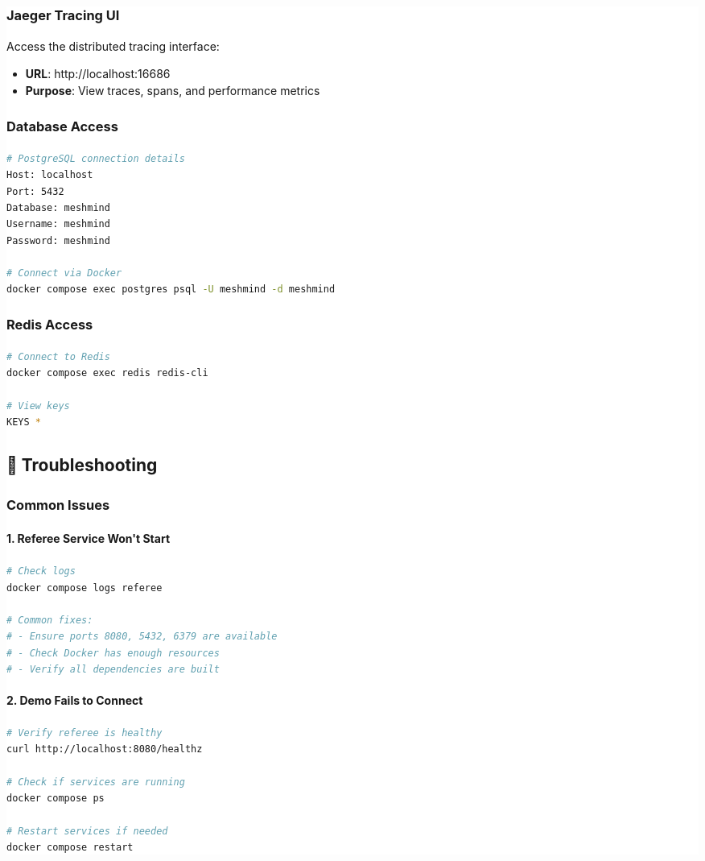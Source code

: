 ### Jaeger Tracing UI

Access the distributed tracing interface:
- **URL**: http://localhost:16686
- **Purpose**: View traces, spans, and performance metrics

### Database Access

```bash
# PostgreSQL connection details
Host: localhost
Port: 5432
Database: meshmind
Username: meshmind
Password: meshmind

# Connect via Docker
docker compose exec postgres psql -U meshmind -d meshmind
```

### Redis Access

```bash
# Connect to Redis
docker compose exec redis redis-cli

# View keys
KEYS *
```

## 🐛 Troubleshooting

### Common Issues

#### 1. Referee Service Won't Start

```bash
# Check logs
docker compose logs referee

# Common fixes:
# - Ensure ports 8080, 5432, 6379 are available
# - Check Docker has enough resources
# - Verify all dependencies are built
```

#### 2. Demo Fails to Connect

```bash
# Verify referee is healthy
curl http://localhost:8080/healthz

# Check if services are running
docker compose ps

# Restart services if needed
docker compose restart
```
